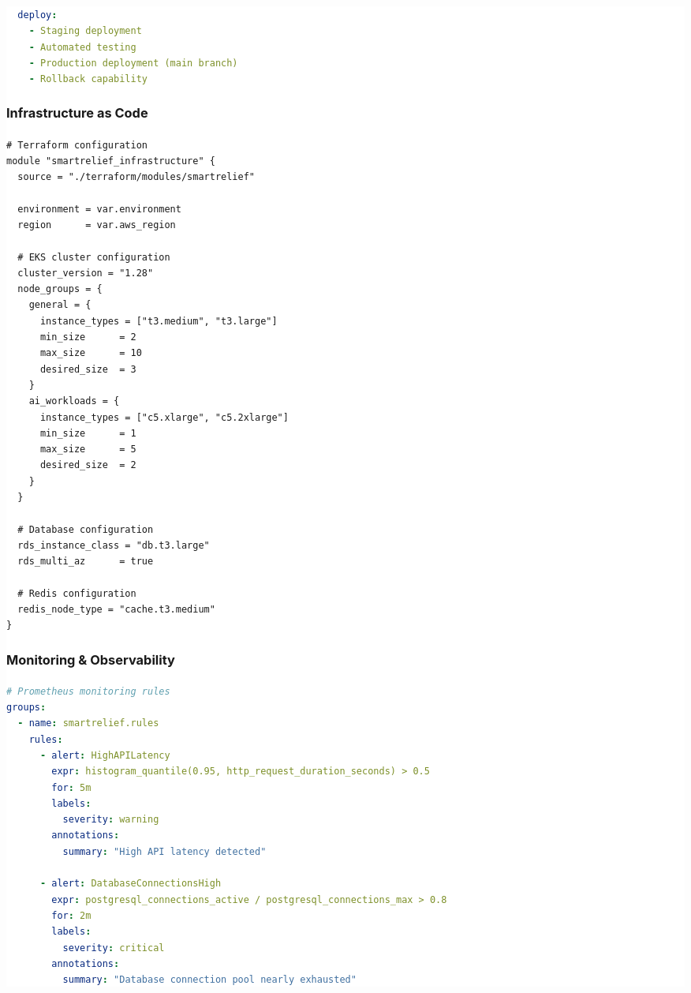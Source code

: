 ```yaml
  deploy:
    - Staging deployment
    - Automated testing
    - Production deployment (main branch)
    - Rollback capability
```

### **Infrastructure as Code**
```hcl
# Terraform configuration
module "smartrelief_infrastructure" {
  source = "./terraform/modules/smartrelief"
  
  environment = var.environment
  region      = var.aws_region
  
  # EKS cluster configuration
  cluster_version = "1.28"
  node_groups = {
    general = {
      instance_types = ["t3.medium", "t3.large"]
      min_size      = 2
      max_size      = 10
      desired_size  = 3
    }
    ai_workloads = {
      instance_types = ["c5.xlarge", "c5.2xlarge"] 
      min_size      = 1
      max_size      = 5
      desired_size  = 2
    }
  }
  
  # Database configuration
  rds_instance_class = "db.t3.large"
  rds_multi_az      = true
  
  # Redis configuration
  redis_node_type = "cache.t3.medium"
}
```

### **Monitoring & Observability**
```yaml
# Prometheus monitoring rules
groups:
  - name: smartrelief.rules
    rules:
      - alert: HighAPILatency
        expr: histogram_quantile(0.95, http_request_duration_seconds) > 0.5
        for: 5m
        labels:
          severity: warning
        annotations:
          summary: "High API latency detected"
          
      - alert: DatabaseConnectionsHigh
        expr: postgresql_connections_active / postgresql_connections_max > 0.8
        for: 2m
        labels:
          severity: critical
        annotations:
          summary: "Database connection pool nearly exhausted"
```